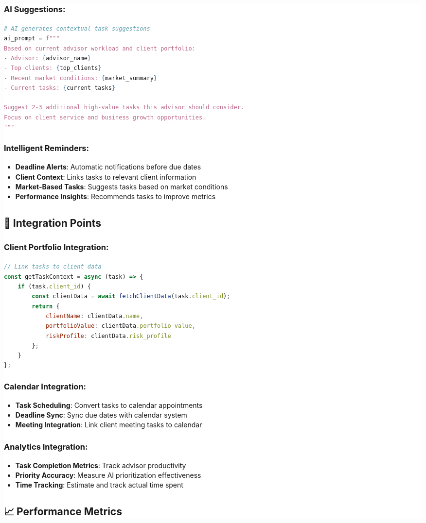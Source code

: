 ### AI Suggestions:
```python
# AI generates contextual task suggestions
ai_prompt = f"""
Based on current advisor workload and client portfolio:
- Advisor: {advisor_name}
- Top clients: {top_clients}  
- Recent market conditions: {market_summary}
- Current tasks: {current_tasks}

Suggest 2-3 additional high-value tasks this advisor should consider.
Focus on client service and business growth opportunities.
"""
```

### Intelligent Reminders:
- **Deadline Alerts**: Automatic notifications before due dates
- **Client Context**: Links tasks to relevant client information
- **Market-Based Tasks**: Suggests tasks based on market conditions
- **Performance Insights**: Recommends tasks to improve metrics

## 🔗 Integration Points

### Client Portfolio Integration:
```javascript
// Link tasks to client data
const getTaskContext = async (task) => {
    if (task.client_id) {
        const clientData = await fetchClientData(task.client_id);
        return {
            clientName: clientData.name,
            portfolioValue: clientData.portfolio_value,
            riskProfile: clientData.risk_profile
        };
    }
};
```

### Calendar Integration:
- **Task Scheduling**: Convert tasks to calendar appointments
- **Deadline Sync**: Sync due dates with calendar system
- **Meeting Integration**: Link client meeting tasks to calendar

### Analytics Integration:
- **Task Completion Metrics**: Track advisor productivity
- **Priority Accuracy**: Measure AI prioritization effectiveness
- **Time Tracking**: Estimate and track actual time spent

## 📈 Performance Metrics
